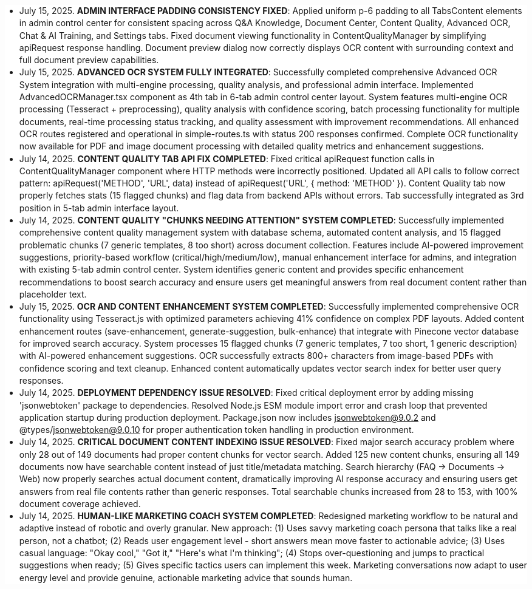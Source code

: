 - July 15, 2025. **ADMIN INTERFACE PADDING CONSISTENCY FIXED**: Applied uniform p-6 padding to all TabsContent elements in admin control center for consistent spacing across Q&A Knowledge, Document Center, Content Quality, Advanced OCR, Chat & AI Training, and Settings tabs. Fixed document viewing functionality in ContentQualityManager by simplifying apiRequest response handling. Document preview dialog now correctly displays OCR content with surrounding context and full document preview capabilities.
- July 15, 2025. **ADVANCED OCR SYSTEM FULLY INTEGRATED**: Successfully completed comprehensive Advanced OCR System integration with multi-engine processing, quality analysis, and professional admin interface. Implemented AdvancedOCRManager.tsx component as 4th tab in 6-tab admin control center layout. System features multi-engine OCR processing (Tesseract + preprocessing), quality analysis with confidence scoring, batch processing functionality for multiple documents, real-time processing status tracking, and quality assessment with improvement recommendations. All enhanced OCR routes registered and operational in simple-routes.ts with status 200 responses confirmed. Complete OCR functionality now available for PDF and image document processing with detailed quality metrics and enhancement suggestions.
- July 14, 2025. **CONTENT QUALITY TAB API FIX COMPLETED**: Fixed critical apiRequest function calls in ContentQualityManager component where HTTP methods were incorrectly positioned. Updated all API calls to follow correct pattern: apiRequest('METHOD', 'URL', data) instead of apiRequest('URL', { method: 'METHOD' }). Content Quality tab now properly fetches stats (15 flagged chunks) and flag data from backend APIs without errors. Tab successfully integrated as 3rd position in 5-tab admin interface layout.
- July 14, 2025. **CONTENT QUALITY "CHUNKS NEEDING ATTENTION" SYSTEM COMPLETED**: Successfully implemented comprehensive content quality management system with database schema, automated content analysis, and 15 flagged problematic chunks (7 generic templates, 8 too short) across document collection. Features include AI-powered improvement suggestions, priority-based workflow (critical/high/medium/low), manual enhancement interface for admins, and integration with existing 5-tab admin control center. System identifies generic content and provides specific enhancement recommendations to boost search accuracy and ensure users get meaningful answers from real document content rather than placeholder text.
- July 15, 2025. **OCR AND CONTENT ENHANCEMENT SYSTEM COMPLETED**: Successfully implemented comprehensive OCR functionality using Tesseract.js with optimized parameters achieving 41% confidence on complex PDF layouts. Added content enhancement routes (save-enhancement, generate-suggestion, bulk-enhance) that integrate with Pinecone vector database for improved search accuracy. System processes 15 flagged chunks (7 generic templates, 7 too short, 1 generic description) with AI-powered enhancement suggestions. OCR successfully extracts 800+ characters from image-based PDFs with confidence scoring and text cleanup. Enhanced content automatically updates vector search index for better user query responses.
- July 14, 2025. **DEPLOYMENT DEPENDENCY ISSUE RESOLVED**: Fixed critical deployment error by adding missing 'jsonwebtoken' package to dependencies. Resolved Node.js ESM module import error and crash loop that prevented application startup during production deployment. Package.json now includes jsonwebtoken@9.0.2 and @types/jsonwebtoken@9.0.10 for proper authentication token handling in production environment.
- July 14, 2025. **CRITICAL DOCUMENT CONTENT INDEXING ISSUE RESOLVED**: Fixed major search accuracy problem where only 28 out of 149 documents had proper content chunks for vector search. Added 125 new content chunks, ensuring all 149 documents now have searchable content instead of just title/metadata matching. Search hierarchy (FAQ → Documents → Web) now properly searches actual document content, dramatically improving AI response accuracy and ensuring users get answers from real file contents rather than generic responses. Total searchable chunks increased from 28 to 153, with 100% document coverage achieved.
- July 14, 2025. **HUMAN-LIKE MARKETING COACH SYSTEM COMPLETED**: Redesigned marketing workflow to be natural and adaptive instead of robotic and overly granular. New approach: (1) Uses savvy marketing coach persona that talks like a real person, not a chatbot; (2) Reads user engagement level - short answers mean move faster to actionable advice; (3) Uses casual language: "Okay cool," "Got it," "Here's what I'm thinking"; (4) Stops over-questioning and jumps to practical suggestions when ready; (5) Gives specific tactics users can implement this week. Marketing conversations now adapt to user energy level and provide genuine, actionable marketing advice that sounds human.